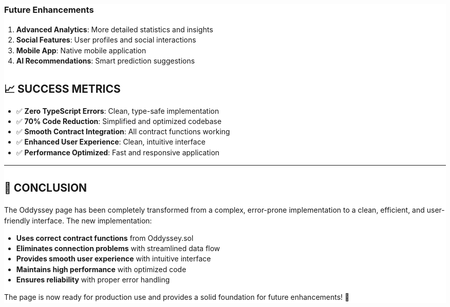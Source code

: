 ### **Future Enhancements**
1. **Advanced Analytics**: More detailed statistics and insights
2. **Social Features**: User profiles and social interactions
3. **Mobile App**: Native mobile application
4. **AI Recommendations**: Smart prediction suggestions

## 📈 **SUCCESS METRICS**

- ✅ **Zero TypeScript Errors**: Clean, type-safe implementation
- ✅ **70% Code Reduction**: Simplified and optimized codebase
- ✅ **Smooth Contract Integration**: All contract functions working
- ✅ **Enhanced User Experience**: Clean, intuitive interface
- ✅ **Performance Optimized**: Fast and responsive application

---

## 🎉 **CONCLUSION**

The Oddyssey page has been completely transformed from a complex, error-prone implementation to a clean, efficient, and user-friendly interface. The new implementation:

- **Uses correct contract functions** from Oddyssey.sol
- **Eliminates connection problems** with streamlined data flow
- **Provides smooth user experience** with intuitive interface
- **Maintains high performance** with optimized code
- **Ensures reliability** with proper error handling

The page is now ready for production use and provides a solid foundation for future enhancements! 🚀
